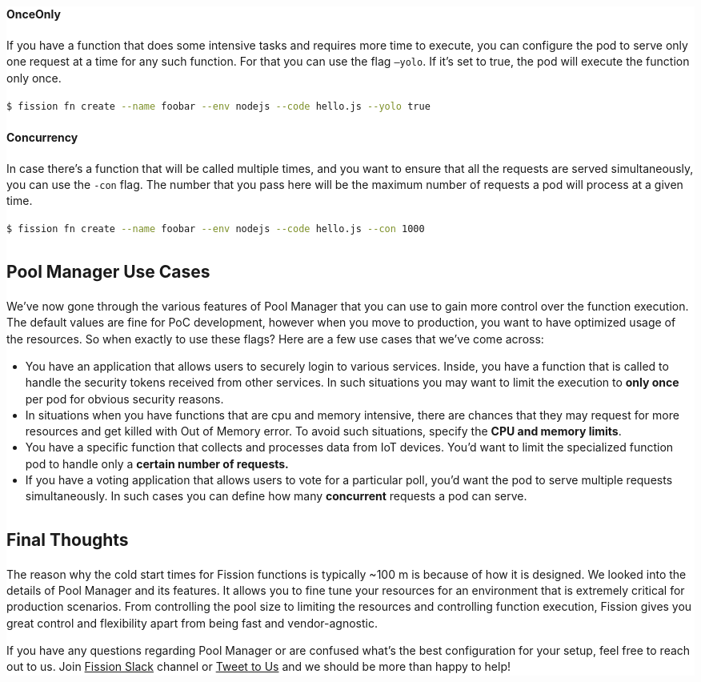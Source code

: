 #### OnceOnly

If you have a function that does some intensive tasks and requires more time to execute, you can configure the pod to serve only one request at a time for any such function.
For that you can use the flag `–yolo`.
If it’s set to true, the pod will execute the function only once.

```bash
$ fission fn create --name foobar --env nodejs --code hello.js --yolo true
```

#### Concurrency

In case there’s a function that will be called multiple times, and you want to ensure that all the requests are served simultaneously, you can use the `-con` flag.
The number that you pass here will be the maximum number of requests a pod will process at a given time.

```bash
$ fission fn create --name foobar --env nodejs --code hello.js --con 1000
```

## Pool Manager Use Cases

We’ve now gone through the various features of Pool Manager that you can use to gain more control over the function execution.
The default values are fine for PoC development, however when you move to production, you want to have optimized usage of the resources.
So when exactly to use these flags? Here are a few use cases that we’ve come across:

* You have an application that allows users to securely login to various services. Inside, you have a function that is called to handle the security tokens received from other services. In such situations you may want to limit the execution to **only once** per pod for obvious security reasons.
* In situations when you have functions that are cpu and memory intensive, there are chances that they may request for more resources and get killed with Out of Memory error. To avoid such situations, specify the **CPU and memory limits**.
* You have a specific function that collects and processes data from IoT devices. You’d want to limit the specialized function pod to handle only a **certain number of requests.**  
* If you have a voting application that allows users to vote for a particular poll, you’d want the pod to serve multiple requests simultaneously. In such cases you can define how many **concurrent** requests a pod can serve.

## Final Thoughts

The reason why the cold start times for Fission functions is typically ~100 m is because of how it is designed.
We looked into the details of Pool Manager and its features.
It allows you to fine tune your resources for an environment that is extremely critical for production scenarios.
From controlling the pool size to limiting the resources and controlling function execution, Fission gives you great control and flexibility apart from being fast and vendor-agnostic.

If you have any questions regarding Pool Manager or are confused what’s the best configuration for your setup, feel free to reach out to us.
Join [Fission Slack](https://fission.io/slack) channel or [Tweet to Us](https://twitter.com/fissionio) and we should be more than happy to help!

